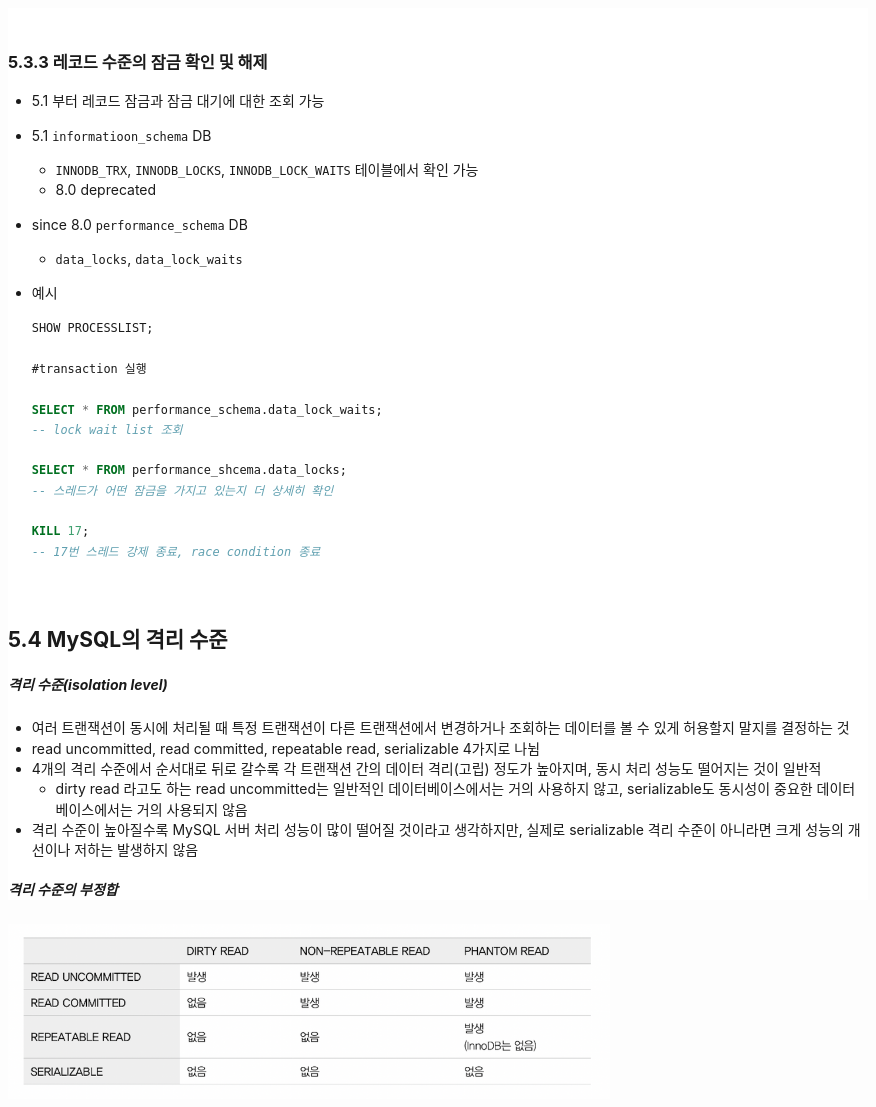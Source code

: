 <br>

### 5.3.3 레코드 수준의 잠금 확인 및 해제

- 5.1 부터 레코드 잠금과 잠금 대기에 대한 조회 가능

- 5.1  `informatioon_schema` DB

  - `INNODB_TRX`, `INNODB_LOCKS`, `INNODB_LOCK_WAITS` 테이블에서 확인 가능
  - 8.0 deprecated

- since 8.0 `performance_schema` DB

  - `data_locks`, `data_lock_waits`

- 예시

  ```sql
  SHOW PROCESSLIST;
  
  #transaction 실행
  
  SELECT * FROM performance_schema.data_lock_waits;
  -- lock wait list 조회
  
  SELECT * FROM performance_shcema.data_locks;
  -- 스레드가 어떤 잠금을 가지고 있는지 더 상세히 확인
  
  KILL 17;
  -- 17번 스레드 강제 종료, race condition 종료
  ```

<br>

## 5.4 MySQL의 격리 수준

##### 격리 수준(isolation level)

- 여러 트랜잭션이 동시에 처리될 때 특정 트랜잭션이 다른 트랜잭션에서 변경하거나 조회하는 데이터를 볼 수 있게 허용할지 말지를 결정하는 것
- read uncommitted, read committed, repeatable read, serializable 4가지로 나뉨
- 4개의 격리 수준에서 순서대로 뒤로 갈수록 각 트랜잭션 간의 데이터 격리(고립) 정도가 높아지며, 동시 처리 성능도 떨어지는 것이 일반적
  - dirty read 라고도 하는 read uncommitted는 일반적인 데이터베이스에서는 거의 사용하지 않고, serializable도 동시성이 중요한 데이터베이스에서는 거의 사용되지 않음
- 격리 수준이 높아질수록 MySQL 서버 처리 성능이 많이 떨어질 것이라고 생각하지만, 실제로 serializable 격리 수준이 아니라면 크게 성능의 개선이나 저하는 발생하지 않음

##### 격리 수준의 부정합

<img src="./images/isolation-level-inconsistency.png" alt="drawing" width="70%" align="left" />
